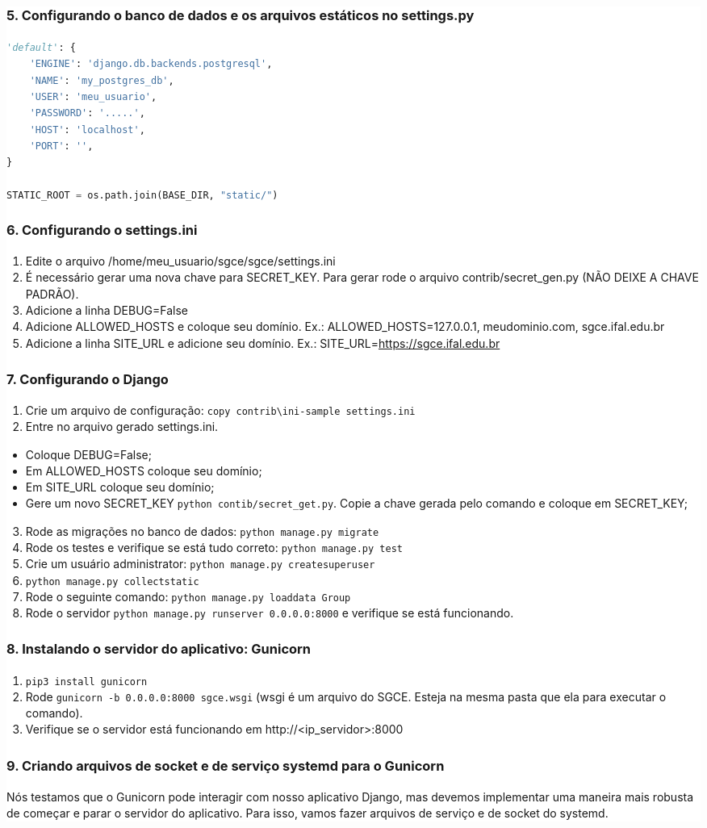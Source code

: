 ### 5. Configurando o banco de dados e os arquivos estáticos no settings.py
```py
'default': {
    'ENGINE': 'django.db.backends.postgresql',
    'NAME': 'my_postgres_db',
    'USER': 'meu_usuario',
    'PASSWORD': '.....',
    'HOST': 'localhost',
    'PORT': '',
}

STATIC_ROOT = os.path.join(BASE_DIR, "static/")
```

### 6. Configurando o settings.ini
1. Edite o arquivo /home/meu_usuario/sgce/sgce/settings.ini
2. É necessário gerar uma nova chave para SECRET_KEY. Para gerar rode o arquivo contrib/secret_gen.py (NÃO DEIXE A CHAVE PADRÃO).
3. Adicione a linha DEBUG=False
4. Adicione ALLOWED_HOSTS e coloque seu domínio. Ex.: ALLOWED_HOSTS=127.0.0.1, meudominio.com, sgce.ifal.edu.br
5. Adicione a linha SITE_URL e adicione seu domínio. Ex.: SITE_URL=https://sgce.ifal.edu.br


### 7. Configurando o Django
1. Crie um arquivo de configuração: `copy contrib\ini-sample settings.ini`
2. Entre no arquivo gerado settings.ini.
- Coloque DEBUG=False;
- Em ALLOWED_HOSTS coloque seu domínio;
- Em SITE_URL coloque seu domínio;
- Gere um novo SECRET_KEY `python contib/secret_get.py`. Copie a chave gerada pelo comando e coloque em SECRET_KEY;
3. Rode as migrações no banco de dados: `python manage.py migrate`
4. Rode os testes e verifique se está tudo correto: `python manage.py test`
5. Crie um usuário administrator: `python manage.py createsuperuser`
6. `python manage.py collectstatic`
7. Rode o seguinte comando: `python manage.py loaddata Group`
8. Rode o servidor `python manage.py runserver 0.0.0.0:8000` e verifique se está funcionando.


### 8. Instalando o servidor do aplicativo: Gunicorn
1. `pip3 install gunicorn`
2. Rode `gunicorn -b 0.0.0.0:8000 sgce.wsgi` (wsgi é um arquivo do SGCE. Esteja na mesma pasta que ela para executar o comando).
3. Verifique se o servidor está funcionando em http://<ip_servidor>:8000


### 9. Criando arquivos de socket e de serviço systemd para o Gunicorn
Nós testamos que o Gunicorn pode interagir com nosso aplicativo Django, mas devemos implementar uma maneira mais robusta de começar e parar o servidor do aplicativo. Para isso, vamos fazer arquivos de serviço e de socket do systemd.
